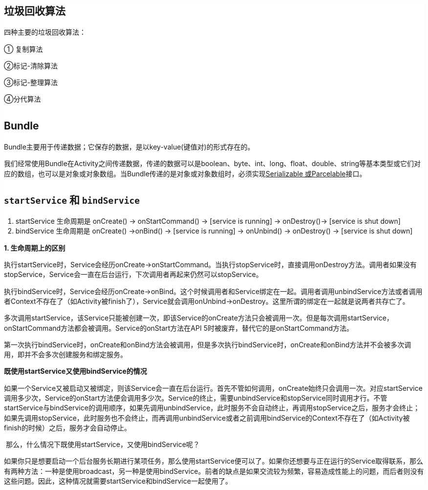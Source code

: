 ## 垃圾回收算法



四种主要的垃圾回收算法：

① 复制算法

②标记-清除算法

③标记-整理算法

④分代算法

## Bundle

Bundle主要用于传递数据；它保存的数据，是以key-value(键值对)的形式存在的。

我们经常使用Bundle在Activity之间传递数据，传递的数据可以是boolean、byte、int、long、float、double、string等基本类型或它们对应的数组，也可以是对象或对象数组。当Bundle传递的是对象或对象数组时，必须实现[Serializable 或Parcelable](http://blog.csdn.net/mer1234567/article/details/7841657)接口。





## `startService` 和 `bindService`

1. startService 生命周期是 onCreate() -> onStartCommand() -> [service is running] -> onDestroy()-> [service is shut down]
2. bindService 生命周期是 onCreate() ->onBind() -> [service is running] -> onUnbind() -> onDestroy() -> [service is shut down]

**1.  生命周期上的区别**

​    执行startService时，Service会经历onCreate->onStartCommand。当执行stopService时，直接调用onDestroy方法。调用者如果没有stopService，Service会一直在后台运行，下次调用者再起来仍然可以stopService。

​    执行bindService时，Service会经历onCreate->onBind。这个时候调用者和Service绑定在一起。调用者调用unbindService方法或者调用者Context不存在了（如Activity被finish了），Service就会调用onUnbind->onDestroy。这里所谓的绑定在一起就是说两者共存亡了。

​    多次调用startService，该Service只能被创建一次，即该Service的onCreate方法只会被调用一次。但是每次调用startService，onStartCommand方法都会被调用。Service的onStart方法在API 5时被废弃，替代它的是onStartCommand方法。

   第一次执行bindService时，onCreate和onBind方法会被调用，但是多次执行bindService时，onCreate和onBind方法并不会被多次调用，即并不会多次创建服务和绑定服务。

**既使用startService又使用bindService的情况**

如果一个Service又被启动又被绑定，则该Service会一直在后台运行。首先不管如何调用，onCreate始终只会调用一次。对应startService调用多少次，Service的onStart方法便会调用多少次。Service的终止，需要unbindService和stopService同时调用才行。不管startService与bindService的调用顺序，如果先调用unbindService，此时服务不会自动终止，再调用stopService之后，服务才会终止；如果先调用stopService，此时服务也不会终止，而再调用unbindService或者之前调用bindService的Context不存在了（如Activity被finish的时候）之后，服务才会自动停止。

​    那么，什么情况下既使用startService，又使用bindService呢？

​    如果你只是想要启动一个后台服务长期进行某项任务，那么使用startService便可以了。如果你还想要与正在运行的Service取得联系，那么有两种方法：一种是使用broadcast，另一种是使用bindService。前者的缺点是如果交流较为频繁，容易造成性能上的问题，而后者则没有这些问题。因此，这种情况就需要startService和bindService一起使用了。
